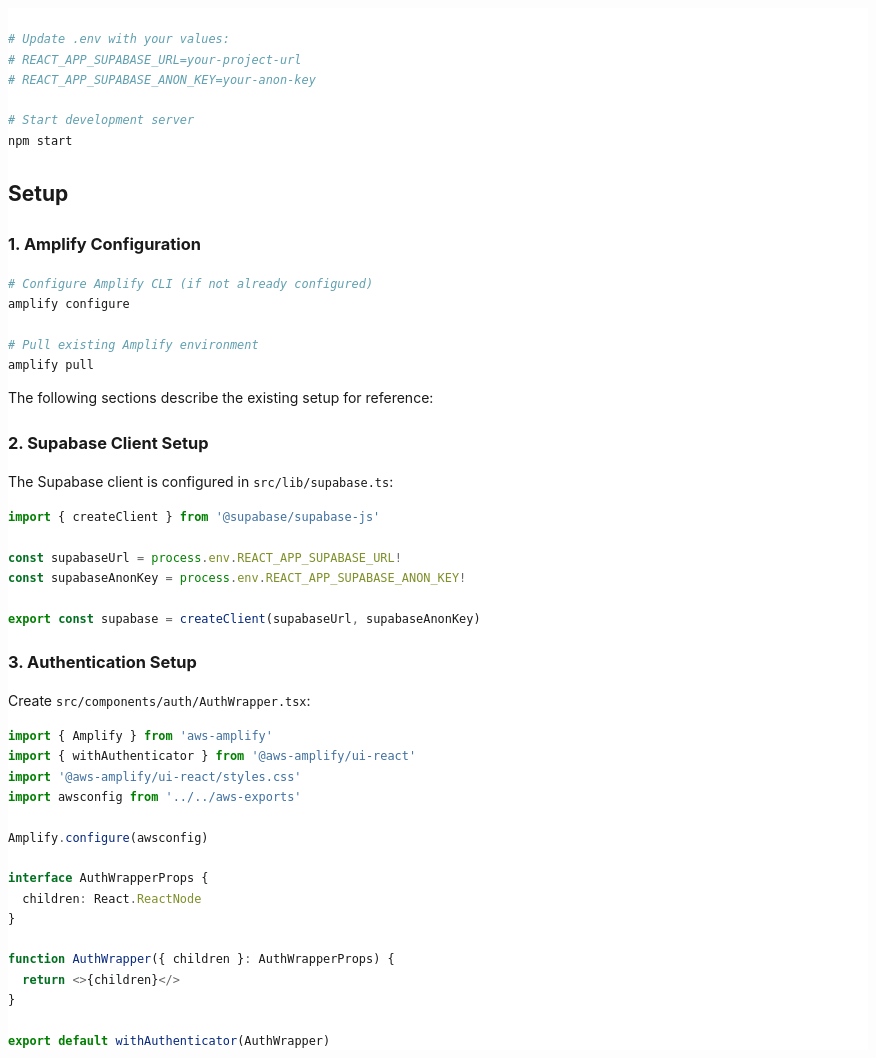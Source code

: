 ```bash

# Update .env with your values:
# REACT_APP_SUPABASE_URL=your-project-url
# REACT_APP_SUPABASE_ANON_KEY=your-anon-key

# Start development server
npm start
```

## Setup

### 1. Amplify Configuration
```bash
# Configure Amplify CLI (if not already configured)
amplify configure

# Pull existing Amplify environment
amplify pull
```

The following sections describe the existing setup for reference:

### 2. Supabase Client Setup
The Supabase client is configured in `src/lib/supabase.ts`:
```typescript
import { createClient } from '@supabase/supabase-js'

const supabaseUrl = process.env.REACT_APP_SUPABASE_URL!
const supabaseAnonKey = process.env.REACT_APP_SUPABASE_ANON_KEY!

export const supabase = createClient(supabaseUrl, supabaseAnonKey)
```

### 3. Authentication Setup
Create `src/components/auth/AuthWrapper.tsx`:
```typescript
import { Amplify } from 'aws-amplify'
import { withAuthenticator } from '@aws-amplify/ui-react'
import '@aws-amplify/ui-react/styles.css'
import awsconfig from '../../aws-exports'

Amplify.configure(awsconfig)

interface AuthWrapperProps {
  children: React.ReactNode
}

function AuthWrapper({ children }: AuthWrapperProps) {
  return <>{children}</>
}

export default withAuthenticator(AuthWrapper)
```
